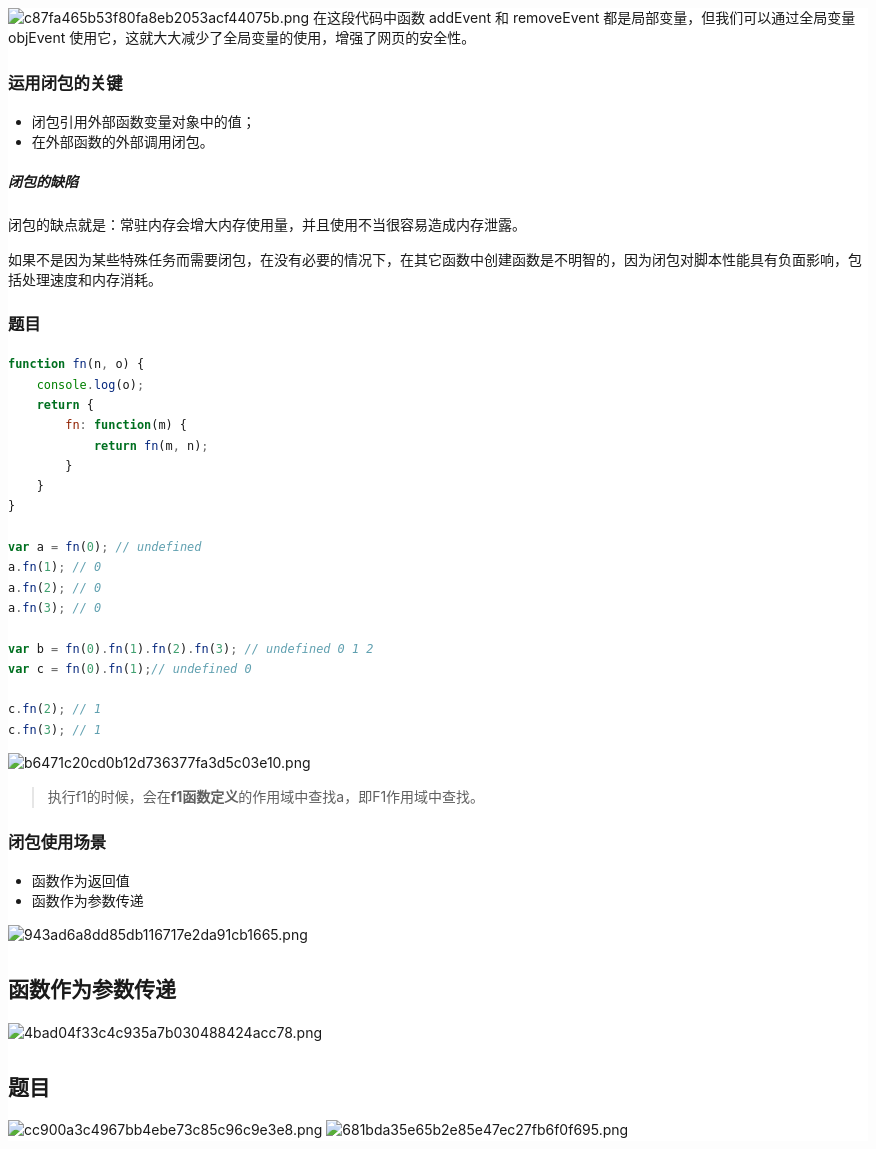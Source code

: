 ![c87fa465b53f80fa8eb2053acf44075b.png](evernotecid://AC85336C-B325-443E-8ED7-E6554790A944/appyinxiangcom/10797539/ENResource/p1075)
在这段代码中函数 addEvent 和 removeEvent 都是局部变量，但我们可以通过全局变量 objEvent 使用它，这就大大减少了全局变量的使用，增强了网页的安全性。

### 运用闭包的关键

* 闭包引用外部函数变量对象中的值；
* 在外部函数的外部调用闭包。
##### 闭包的缺陷
闭包的缺点就是：常驻内存会增大内存使用量，并且使用不当很容易造成内存泄露。

如果不是因为某些特殊任务而需要闭包，在没有必要的情况下，在其它函数中创建函数是不明智的，因为闭包对脚本性能具有负面影响，包括处理速度和内存消耗。

### 题目
```js
function fn(n, o) {
    console.log(o);
    return {
        fn: function(m) {
            return fn(m, n);
        }
    }
}

var a = fn(0); // undefined
a.fn(1); // 0
a.fn(2); // 0
a.fn(3); // 0

var b = fn(0).fn(1).fn(2).fn(3); // undefined 0 1 2
var c = fn(0).fn(1);// undefined 0

c.fn(2); // 1
c.fn(3); // 1
```

![b6471c20cd0b12d736377fa3d5c03e10.png](evernotecid://AC85336C-B325-443E-8ED7-E6554790A944/appyinxiangcom/10797539/ENResource/p1056)
>执行f1的时候，会在**f1函数定义**的作用域中查找a，即F1作用域中查找。

### 闭包使用场景

* 函数作为返回值
* 函数作为参数传递

![943ad6a8dd85db116717e2da91cb1665.png](evernotecid://AC85336C-B325-443E-8ED7-E6554790A944/appyinxiangcom/10797539/ENResource/p1058)
## 函数作为参数传递
![4bad04f33c4c935a7b030488424acc78.png](evernotecid://AC85336C-B325-443E-8ED7-E6554790A944/appyinxiangcom/10797539/ENResource/p1059)

## 题目
![cc900a3c4967bb4ebe73c85c96c9e3e8.png](evernotecid://AC85336C-B325-443E-8ED7-E6554790A944/appyinxiangcom/10797539/ENResource/p1045)
![681bda35e65b2e85e47ec27fb6f0f695.png](evernotecid://AC85336C-B325-443E-8ED7-E6554790A944/appyinxiangcom/10797539/ENResource/p1060)
